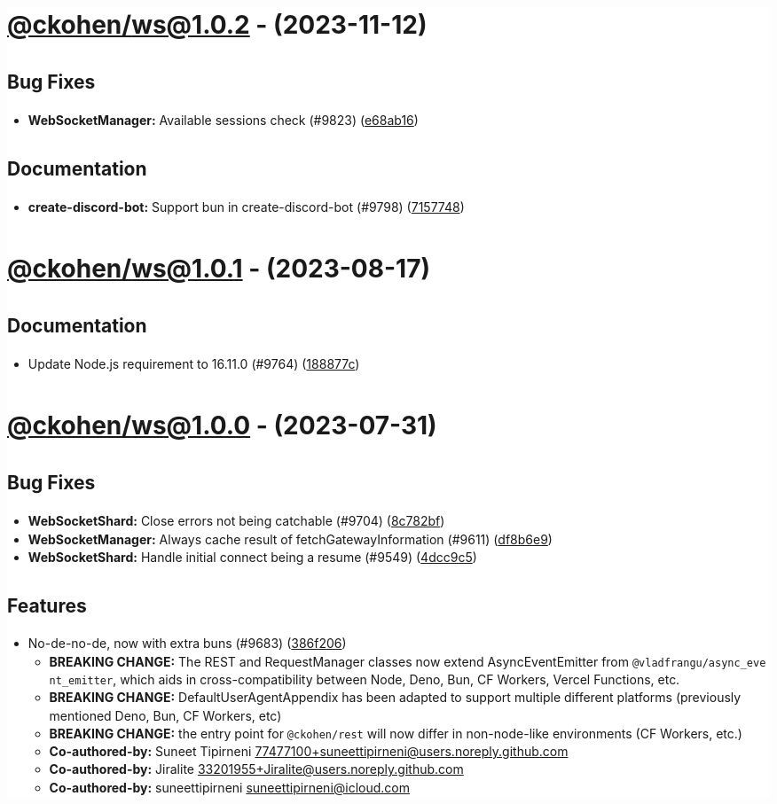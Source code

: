 # [@ckohen/ws@1.0.2](https://github.com/discordjs/discord.js/compare/@ckohen/ws@1.0.1...@ckohen/ws@1.0.2) - (2023-11-12)

## Bug Fixes

- **WebSocketManager:** Available sessions check (#9823) ([e68ab16](https://github.com/discordjs/discord.js/commit/e68ab167c2c85c9fd90fc7c3798ec3bfd2d89760))

## Documentation

- **create-discord-bot:** Support bun in create-discord-bot (#9798) ([7157748](https://github.com/discordjs/discord.js/commit/7157748fe3a69265896adf0450cd3f37acbcf97b))

# [@ckohen/ws@1.0.1](https://github.com/discordjs/discord.js/compare/@ckohen/ws@1.0.0...@ckohen/ws@1.0.1) - (2023-08-17)

## Documentation

- Update Node.js requirement to 16.11.0 (#9764) ([188877c](https://github.com/discordjs/discord.js/commit/188877c50af70f0d5cffb246620fa277435c6ce6))

# [@ckohen/ws@1.0.0](https://github.com/discordjs/discord.js/compare/@ckohen/ws@0.8.3...@ckohen/ws@1.0.0) - (2023-07-31)

## Bug Fixes

- **WebSocketShard:** Close errors not being catchable (#9704) ([8c782bf](https://github.com/discordjs/discord.js/commit/8c782bfd52b1d7bbfbf1dfd39d0c45828298e285))
- **WebSocketManager:** Always cache result of fetchGatewayInformation (#9611) ([df8b6e9](https://github.com/discordjs/discord.js/commit/df8b6e9934af5b21aa2701ce54244c38a5f133e0))
- **WebSocketShard:** Handle initial connect being a resume (#9549) ([4dcc9c5](https://github.com/discordjs/discord.js/commit/4dcc9c50f83cd234cb2c2ede47fb505ffb75eef2))

## Features

- No-de-no-de, now with extra buns (#9683) ([386f206](https://github.com/discordjs/discord.js/commit/386f206caf74a04c426799af9796ca96dcb37056))
  - **BREAKING CHANGE:** The REST and RequestManager classes now extend AsyncEventEmitter
from `@vladfrangu/async_event_emitter`, which aids in cross-compatibility
between Node, Deno, Bun, CF Workers, Vercel Functions, etc.
  - **BREAKING CHANGE:** DefaultUserAgentAppendix has been adapted to support multiple
different platforms (previously mentioned Deno, Bun, CF Workers, etc)
  - **BREAKING CHANGE:** the entry point for `@ckohen/rest` will now differ
in non-node-like environments (CF Workers, etc.)
  - **Co-authored-by:** Suneet Tipirneni <77477100+suneettipirneni@users.noreply.github.com>
  - **Co-authored-by:** Jiralite <33201955+Jiralite@users.noreply.github.com>
  - **Co-authored-by:** suneettipirneni <suneettipirneni@icloud.com>
